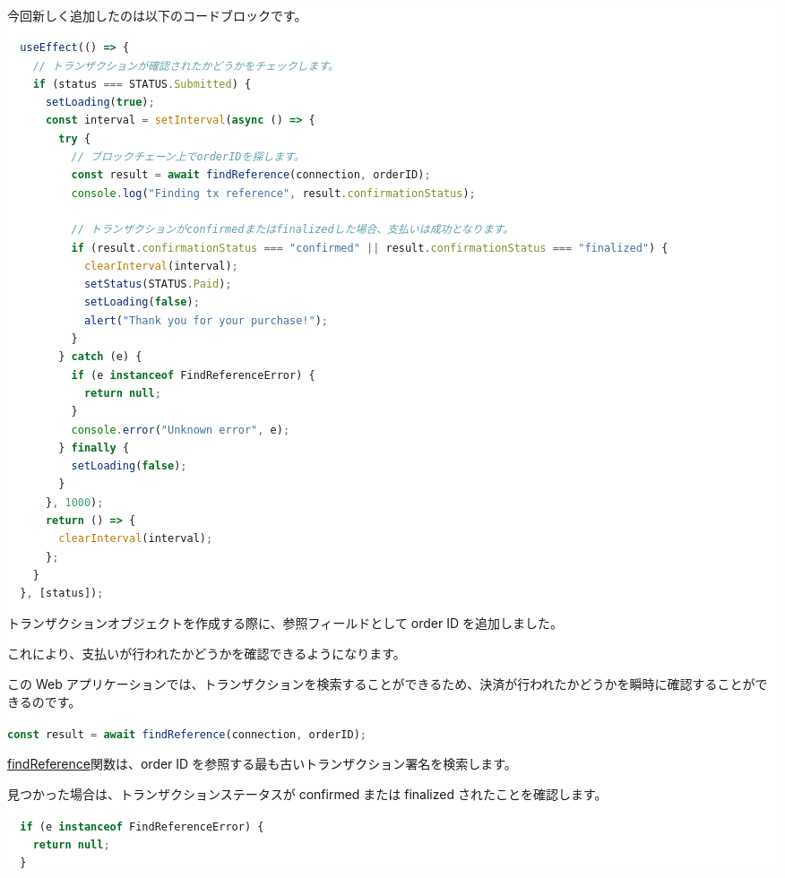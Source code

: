今回新しく追加したのは以下のコードブロックです。

```jsx
  useEffect(() => {
    // トランザクションが確認されたかどうかをチェックします。
    if (status === STATUS.Submitted) {
      setLoading(true);
      const interval = setInterval(async () => {
        try {
          // ブロックチェーン上でorderIDを探します。
          const result = await findReference(connection, orderID);
          console.log("Finding tx reference", result.confirmationStatus);

          // トランザクションがconfirmedまたはfinalizedした場合、支払いは成功となります。
          if (result.confirmationStatus === "confirmed" || result.confirmationStatus === "finalized") {
            clearInterval(interval);
            setStatus(STATUS.Paid);
            setLoading(false);
            alert("Thank you for your purchase!");
          }
        } catch (e) {
          if (e instanceof FindReferenceError) {
            return null;
          }
          console.error("Unknown error", e);
        } finally {
          setLoading(false);
        }
      }, 1000);
      return () => {
        clearInterval(interval);
      };
    }
  }, [status]);
```

トランザクションオブジェクトを作成する際に、参照フィールドとして order ID を追加しました。

これにより、支払いが行われたかどうかを確認できるようになります。

この Web アプリケーションでは、トランザクションを検索することができるため、決済が行われたかどうかを瞬時に確認することができるのです。

```jsx
const result = await findReference(connection, orderID);
```

[findReference](https://docs.solanapay.com/api/core/function/findReference)関数は、order ID を参照する最も古いトランザクション署名を検索します。

見つかった場合は、トランザクションステータスが confirmed または finalized されたことを確認します。

```jsx
  if (e instanceof FindReferenceError) {
    return null;
  }
```
